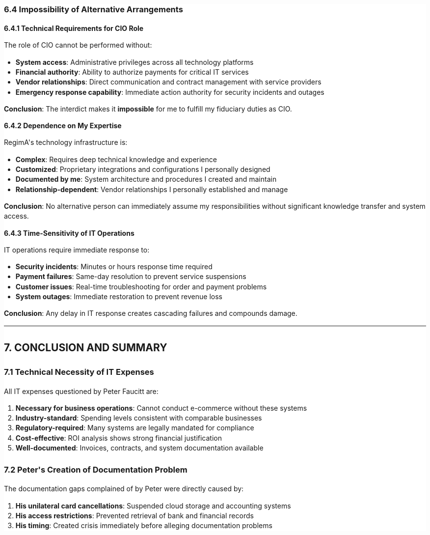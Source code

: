 ### 6.4 Impossibility of Alternative Arrangements

**6.4.1 Technical Requirements for CIO Role**

The role of CIO cannot be performed without:

- **System access**: Administrative privileges across all technology platforms
- **Financial authority**: Ability to authorize payments for critical IT services
- **Vendor relationships**: Direct communication and contract management with service providers
- **Emergency response capability**: Immediate action authority for security incidents and outages

**Conclusion**: The interdict makes it **impossible** for me to fulfill my fiduciary duties as CIO.

**6.4.2 Dependence on My Expertise**

RegimA's technology infrastructure is:

- **Complex**: Requires deep technical knowledge and experience
- **Customized**: Proprietary integrations and configurations I personally designed
- **Documented by me**: System architecture and procedures I created and maintain
- **Relationship-dependent**: Vendor relationships I personally established and manage

**Conclusion**: No alternative person can immediately assume my responsibilities without significant knowledge transfer and system access.

**6.4.3 Time-Sensitivity of IT Operations**

IT operations require immediate response to:

- **Security incidents**: Minutes or hours response time required
- **Payment failures**: Same-day resolution to prevent service suspensions
- **Customer issues**: Real-time troubleshooting for order and payment problems
- **System outages**: Immediate restoration to prevent revenue loss

**Conclusion**: Any delay in IT response creates cascading failures and compounds damage.

---

## 7. CONCLUSION AND SUMMARY

### 7.1 Technical Necessity of IT Expenses

All IT expenses questioned by Peter Faucitt are:

1. **Necessary for business operations**: Cannot conduct e-commerce without these systems
2. **Industry-standard**: Spending levels consistent with comparable businesses
3. **Regulatory-required**: Many systems are legally mandated for compliance
4. **Cost-effective**: ROI analysis shows strong financial justification
5. **Well-documented**: Invoices, contracts, and system documentation available

### 7.2 Peter's Creation of Documentation Problem

The documentation gaps complained of by Peter were directly caused by:

1. **His unilateral card cancellations**: Suspended cloud storage and accounting systems
2. **His access restrictions**: Prevented retrieval of bank and financial records
3. **His timing**: Created crisis immediately before alleging documentation problems
